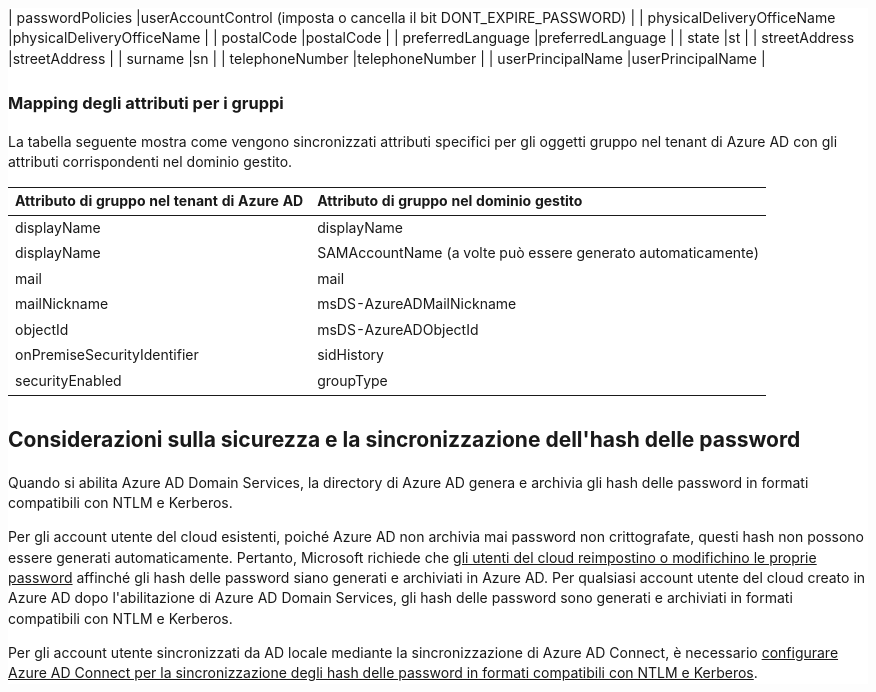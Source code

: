| passwordPolicies |userAccountControl (imposta o cancella il bit DONT_EXPIRE_PASSWORD) |
| physicalDeliveryOfficeName |physicalDeliveryOfficeName |
| postalCode |postalCode |
| preferredLanguage |preferredLanguage |
| state |st |
| streetAddress |streetAddress |
| surname |sn |
| telephoneNumber |telephoneNumber |
| userPrincipalName |userPrincipalName |

### <a name="attribute-mapping-for-groups"></a>Mapping degli attributi per i gruppi
La tabella seguente mostra come vengono sincronizzati attributi specifici per gli oggetti gruppo nel tenant di Azure AD con gli attributi corrispondenti nel dominio gestito.

| Attributo di gruppo nel tenant di Azure AD | Attributo di gruppo nel dominio gestito |
|:--- |:--- |
| displayName |displayName |
| displayName |SAMAccountName (a volte può essere generato automaticamente) |
| mail |mail |
| mailNickname |msDS-AzureADMailNickname |
| objectId |msDS-AzureADObjectId |
| onPremiseSecurityIdentifier |sidHistory |
| securityEnabled |groupType |

## <a name="password-hash-synchronization-and-security-considerations"></a>Considerazioni sulla sicurezza e la sincronizzazione dell'hash delle password
Quando si abilita Azure AD Domain Services, la directory di Azure AD genera e archivia gli hash delle password in formati compatibili con NTLM e Kerberos. 

Per gli account utente del cloud esistenti, poiché Azure AD non archivia mai password non crittografate, questi hash non possono essere generati automaticamente. Pertanto, Microsoft richiede che [gli utenti del cloud reimpostino o modifichino le proprie password](active-directory-ds-getting-started-password-sync.md) affinché gli hash delle password siano generati e archiviati in Azure AD. Per qualsiasi account utente del cloud creato in Azure AD dopo l'abilitazione di Azure AD Domain Services, gli hash delle password sono generati e archiviati in formati compatibili con NTLM e Kerberos. 

Per gli account utente sincronizzati da AD locale mediante la sincronizzazione di Azure AD Connect, è necessario [configurare Azure AD Connect per la sincronizzazione degli hash delle password in formati compatibili con NTLM e Kerberos](active-directory-ds-getting-started-password-sync-synced-tenant.md).
